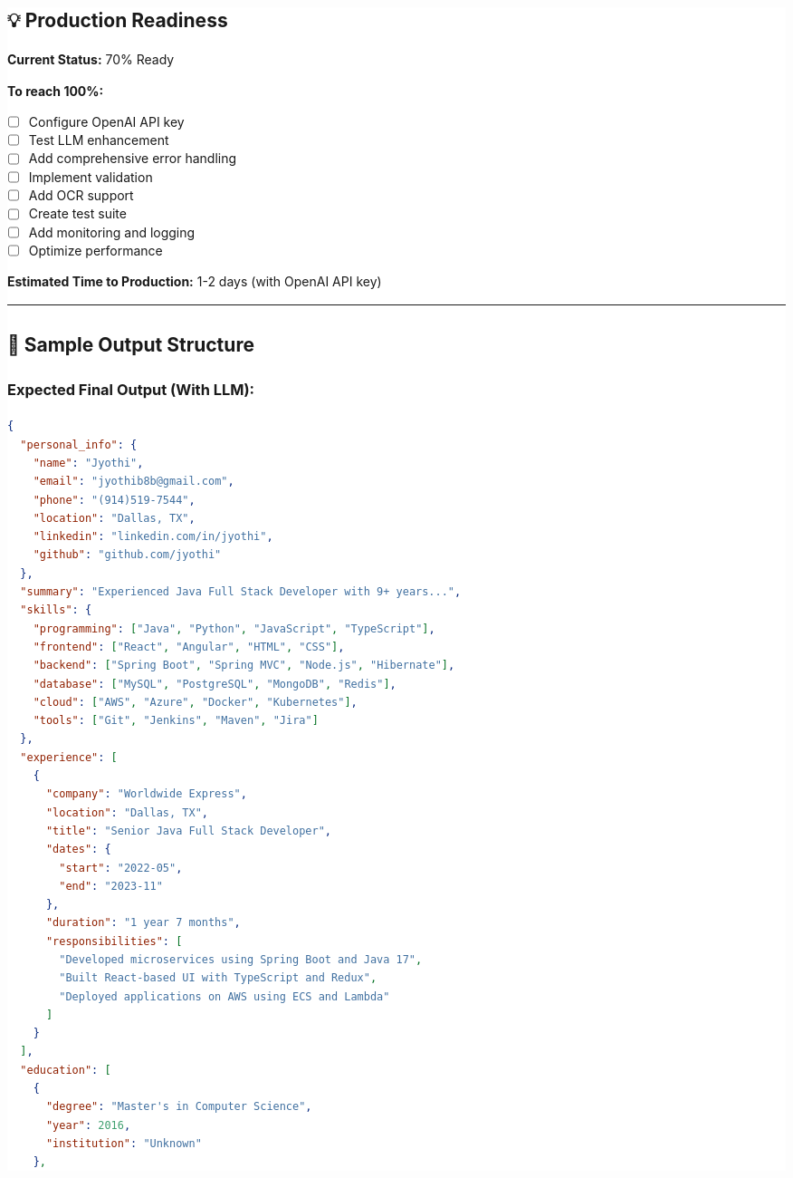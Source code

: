 
## 💡 Production Readiness

**Current Status:** 70% Ready

**To reach 100%:**
- [ ] Configure OpenAI API key
- [ ] Test LLM enhancement
- [ ] Add comprehensive error handling
- [ ] Implement validation
- [ ] Add OCR support
- [ ] Create test suite
- [ ] Add monitoring and logging
- [ ] Optimize performance

**Estimated Time to Production:** 1-2 days (with OpenAI API key)

---

## 📝 Sample Output Structure

### **Expected Final Output (With LLM):**
```json
{
  "personal_info": {
    "name": "Jyothi",
    "email": "jyothib8b@gmail.com",
    "phone": "(914)519-7544",
    "location": "Dallas, TX",
    "linkedin": "linkedin.com/in/jyothi",
    "github": "github.com/jyothi"
  },
  "summary": "Experienced Java Full Stack Developer with 9+ years...",
  "skills": {
    "programming": ["Java", "Python", "JavaScript", "TypeScript"],
    "frontend": ["React", "Angular", "HTML", "CSS"],
    "backend": ["Spring Boot", "Spring MVC", "Node.js", "Hibernate"],
    "database": ["MySQL", "PostgreSQL", "MongoDB", "Redis"],
    "cloud": ["AWS", "Azure", "Docker", "Kubernetes"],
    "tools": ["Git", "Jenkins", "Maven", "Jira"]
  },
  "experience": [
    {
      "company": "Worldwide Express",
      "location": "Dallas, TX",
      "title": "Senior Java Full Stack Developer",
      "dates": {
        "start": "2022-05",
        "end": "2023-11"
      },
      "duration": "1 year 7 months",
      "responsibilities": [
        "Developed microservices using Spring Boot and Java 17",
        "Built React-based UI with TypeScript and Redux",
        "Deployed applications on AWS using ECS and Lambda"
      ]
    }
  ],
  "education": [
    {
      "degree": "Master's in Computer Science",
      "year": 2016,
      "institution": "Unknown"
    },
```